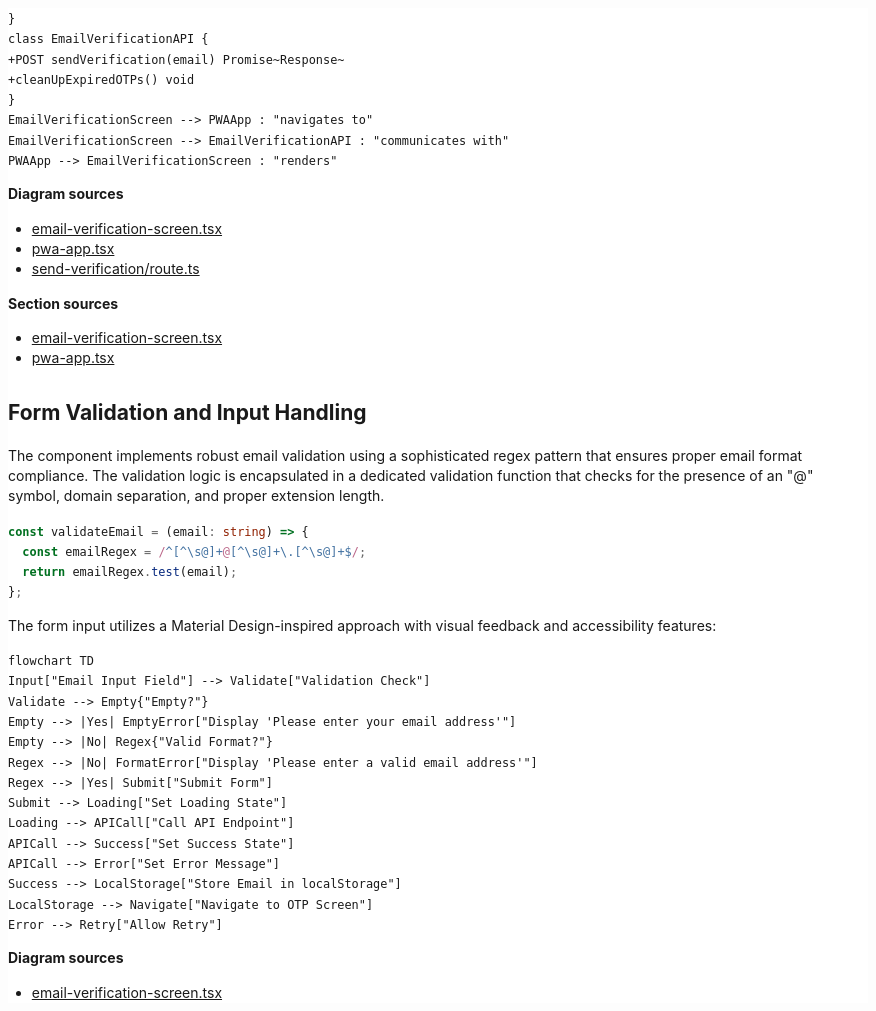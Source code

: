```mermaid
}
class EmailVerificationAPI {
+POST sendVerification(email) Promise~Response~
+cleanUpExpiredOTPs() void
}
EmailVerificationScreen --> PWAApp : "navigates to"
EmailVerificationScreen --> EmailVerificationAPI : "communicates with"
PWAApp --> EmailVerificationScreen : "renders"
```

**Diagram sources**
- [email-verification-screen.tsx](file://src/components/pwa/email-verification-screen.tsx#L1-L194)
- [pwa-app.tsx](file://src/components/pwa-app.tsx#L29-L154)
- [send-verification/route.ts](file://src/app/api/auth/send-verification/route.ts#L1-L98)

**Section sources**
- [email-verification-screen.tsx](file://src/components/pwa/email-verification-screen.tsx#L1-L194)
- [pwa-app.tsx](file://src/components/pwa-app.tsx#L29-L154)

## Form Validation and Input Handling

The component implements robust email validation using a sophisticated regex pattern that ensures proper email format compliance. The validation logic is encapsulated in a dedicated validation function that checks for the presence of an "@" symbol, domain separation, and proper extension length.

```typescript
const validateEmail = (email: string) => {
  const emailRegex = /^[^\s@]+@[^\s@]+\.[^\s@]+$/;
  return emailRegex.test(email);
};
```

The form input utilizes a Material Design-inspired approach with visual feedback and accessibility features:

```mermaid
flowchart TD
Input["Email Input Field"] --> Validate["Validation Check"]
Validate --> Empty{"Empty?"}
Empty --> |Yes| EmptyError["Display 'Please enter your email address'"]
Empty --> |No| Regex{"Valid Format?"}
Regex --> |No| FormatError["Display 'Please enter a valid email address'"]
Regex --> |Yes| Submit["Submit Form"]
Submit --> Loading["Set Loading State"]
Loading --> APICall["Call API Endpoint"]
APICall --> Success["Set Success State"]
APICall --> Error["Set Error Message"]
Success --> LocalStorage["Store Email in localStorage"]
LocalStorage --> Navigate["Navigate to OTP Screen"]
Error --> Retry["Allow Retry"]
```

**Diagram sources**
- [email-verification-screen.tsx](file://src/components/pwa/email-verification-screen.tsx#L18-L39)
